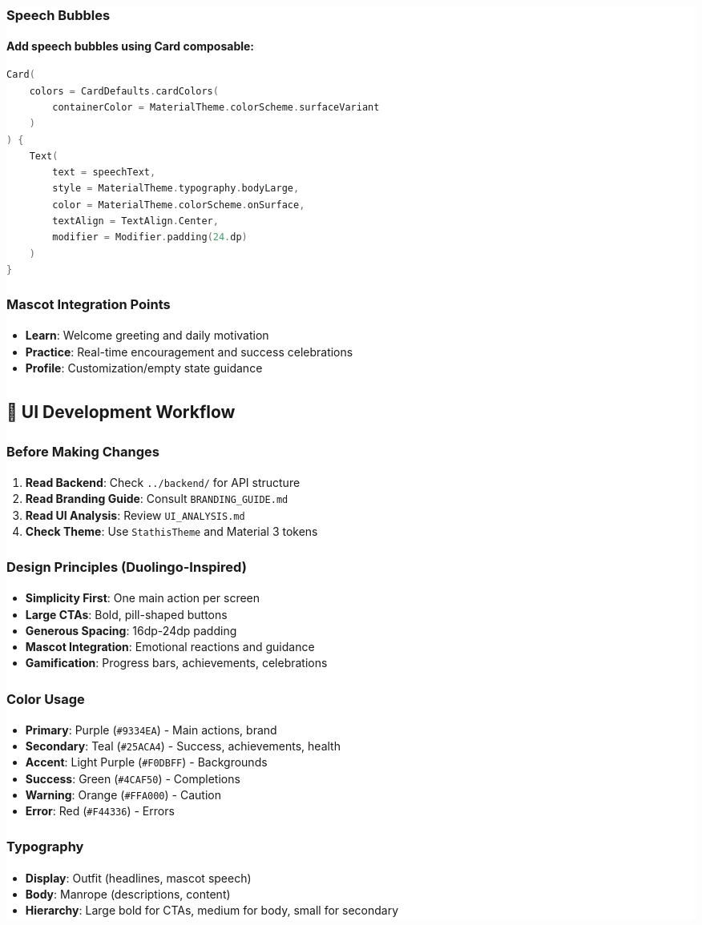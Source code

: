 ### Speech Bubbles
**Add speech bubbles using Card composable:**
```kotlin
Card(
    colors = CardDefaults.cardColors(
        containerColor = MaterialTheme.colorScheme.surfaceVariant
    )
) {
    Text(
        text = speechText,
        style = MaterialTheme.typography.bodyLarge,
        color = MaterialTheme.colorScheme.onSurface,
        textAlign = TextAlign.Center,
        modifier = Modifier.padding(24.dp)
    )
}
```

### Mascot Integration Points
- **Learn**: Welcome greeting and daily motivation
- **Practice**: Real-time encouragement and success celebrations
- **Profile**: Customization/empty state guidance

## 🎯 UI Development Workflow

### Before Making Changes
1. **Read Backend**: Check `../backend/` for API structure
2. **Read Branding Guide**: Consult `BRANDING_GUIDE.md`
3. **Read UI Analysis**: Review `UI_ANALYSIS.md`
4. **Check Theme**: Use `StathisTheme` and Material 3 tokens

### Design Principles (Duolingo-Inspired)
- **Simplicity First**: One main action per screen
- **Large CTAs**: Bold, pill-shaped buttons
- **Generous Spacing**: 16dp-24dp padding
- **Mascot Integration**: Emotional reactions and guidance
- **Gamification**: Progress bars, achievements, celebrations

### Color Usage
- **Primary**: Purple (`#9334EA`) - Main actions, brand
- **Secondary**: Teal (`#25ACA4`) - Success, achievements, health
- **Accent**: Light Purple (`#F0DBFF`) - Backgrounds
- **Success**: Green (`#4CAF50`) - Completions
- **Warning**: Orange (`#FFA000`) - Caution
- **Error**: Red (`#F44336`) - Errors

### Typography
- **Display**: Outfit (headlines, mascot speech)
- **Body**: Manrope (descriptions, content)
- **Hierarchy**: Large bold for CTAs, medium for body, small for secondary
